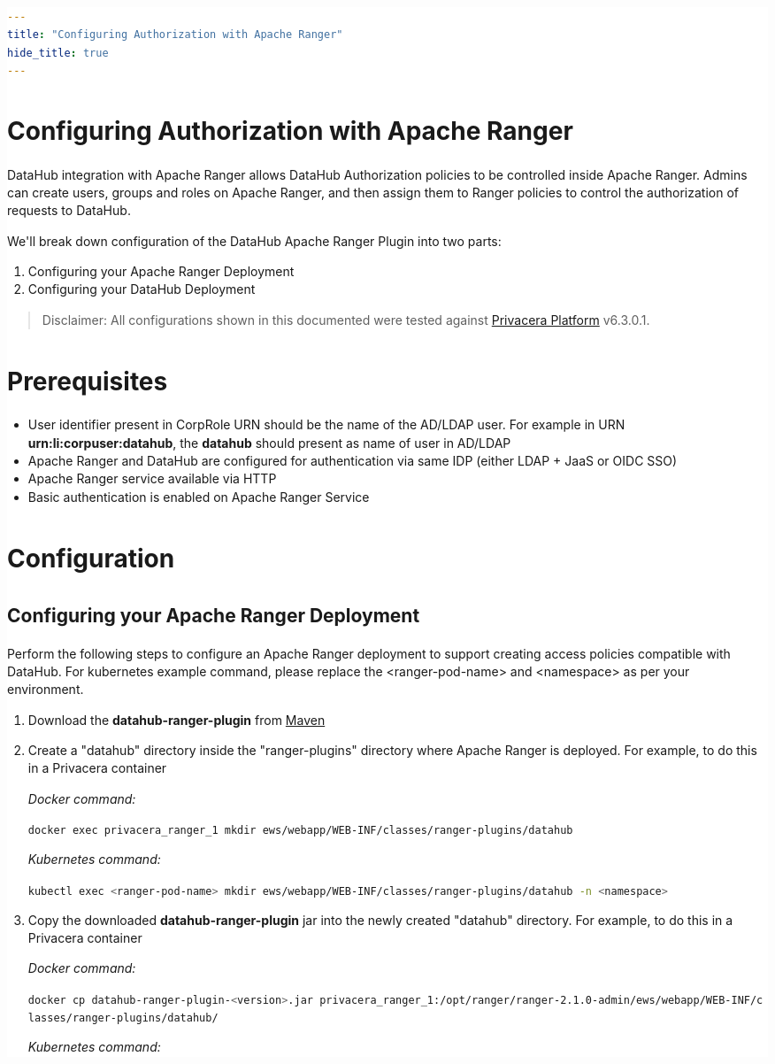 ```yaml
---
title: "Configuring Authorization with Apache Ranger"
hide_title: true
---
```

# Configuring Authorization with Apache Ranger
DataHub integration with Apache Ranger allows DataHub Authorization policies to be controlled inside Apache Ranger.
Admins can create users, groups and roles on Apache Ranger, and then assign them to Ranger policies to control the authorization of requests to DataHub.

We'll break down configuration of the DataHub Apache Ranger Plugin into two parts:

1. Configuring your Apache Ranger Deployment
2. Configuring your DataHub Deployment

> Disclaimer: All configurations shown in this documented were tested against [Privacera Platform](https://privacera.com/) v6.3.0.1.

# Prerequisites 
- User identifier present in CorpRole URN should be the name of the AD/LDAP user. For example in URN **urn:li:corpuser:datahub**, the **datahub** should present as name of user in AD/LDAP  
- Apache Ranger and DataHub are configured for authentication via same IDP (either LDAP + JaaS or OIDC SSO)
- Apache Ranger service available via HTTP
- Basic authentication is enabled on Apache Ranger Service

# Configuration 

## Configuring your Apache Ranger Deployment

Perform the following steps to configure an Apache Ranger deployment to support creating access policies compatible with DataHub.
For kubernetes example command, please replace the &lt;ranger-pod-name&gt; and &lt;namespace&gt; as per your environment.

1. Download the **datahub-ranger-plugin** from [Maven](https://mvnrepository.com/artifact/io.acryl/datahub-ranger-plugin)
2. Create a "datahub" directory inside the "ranger-plugins" directory where Apache Ranger is deployed. For example, to do this in a Privacera container

    *Docker command:*
    ```bash
    docker exec privacera_ranger_1 mkdir ews/webapp/WEB-INF/classes/ranger-plugins/datahub
    ```
   *Kubernetes command:*
    ```bash
   kubectl exec <ranger-pod-name> mkdir ews/webapp/WEB-INF/classes/ranger-plugins/datahub -n <namespace>
   ```
3. Copy the downloaded **datahub-ranger-plugin** jar into the newly created "datahub" directory. For example, to do this in a Privacera container

   *Docker command:*
    ```bash
    docker cp datahub-ranger-plugin-<version>.jar privacera_ranger_1:/opt/ranger/ranger-2.1.0-admin/ews/webapp/WEB-INF/classes/ranger-plugins/datahub/
    ```
   *Kubernetes command:*
    ```bash
   ```